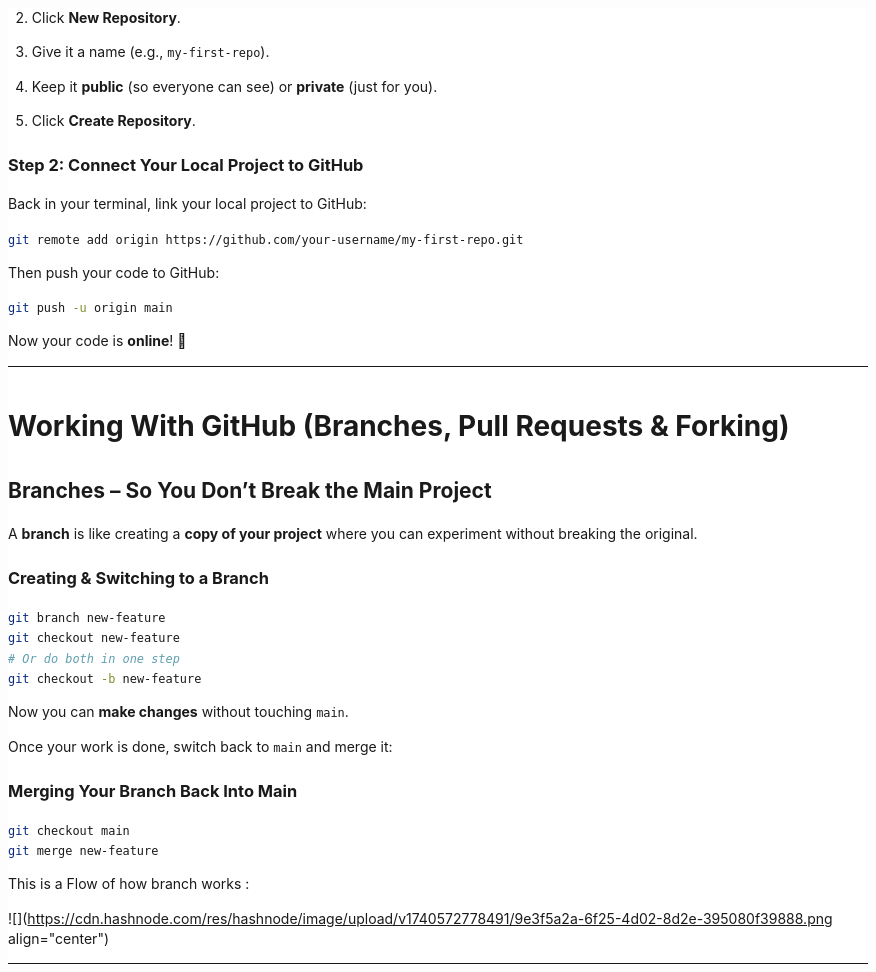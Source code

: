 2. Click **New Repository**.
    
3. Give it a name (e.g., `my-first-repo`).
    
4. Keep it **public** (so everyone can see) or **private** (just for you).
    
5. Click **Create Repository**.
    

### **Step 2: Connect Your Local Project to GitHub**

Back in your terminal, link your local project to GitHub:

```bash
git remote add origin https://github.com/your-username/my-first-repo.git
```

Then push your code to GitHub:

```bash
git push -u origin main
```

Now your code is **online**! 🎉

---

# **Working With GitHub (Branches, Pull Requests & Forking)**

## **Branches – So You Don’t Break the Main Project**

A **branch** is like creating a **copy of your project** where you can experiment without breaking the original.

### **Creating & Switching to a Branch**

```bash
git branch new-feature
git checkout new-feature
# Or do both in one step
git checkout -b new-feature
```

Now you can **make changes** without touching `main`.

Once your work is done, switch back to `main` and merge it:

### **Merging Your Branch Back Into Main**

```bash
git checkout main
git merge new-feature
```

This is a Flow of how branch works :

![](https://cdn.hashnode.com/res/hashnode/image/upload/v1740572778491/9e3f5a2a-6f25-4d02-8d2e-395080f39888.png align="center")

---